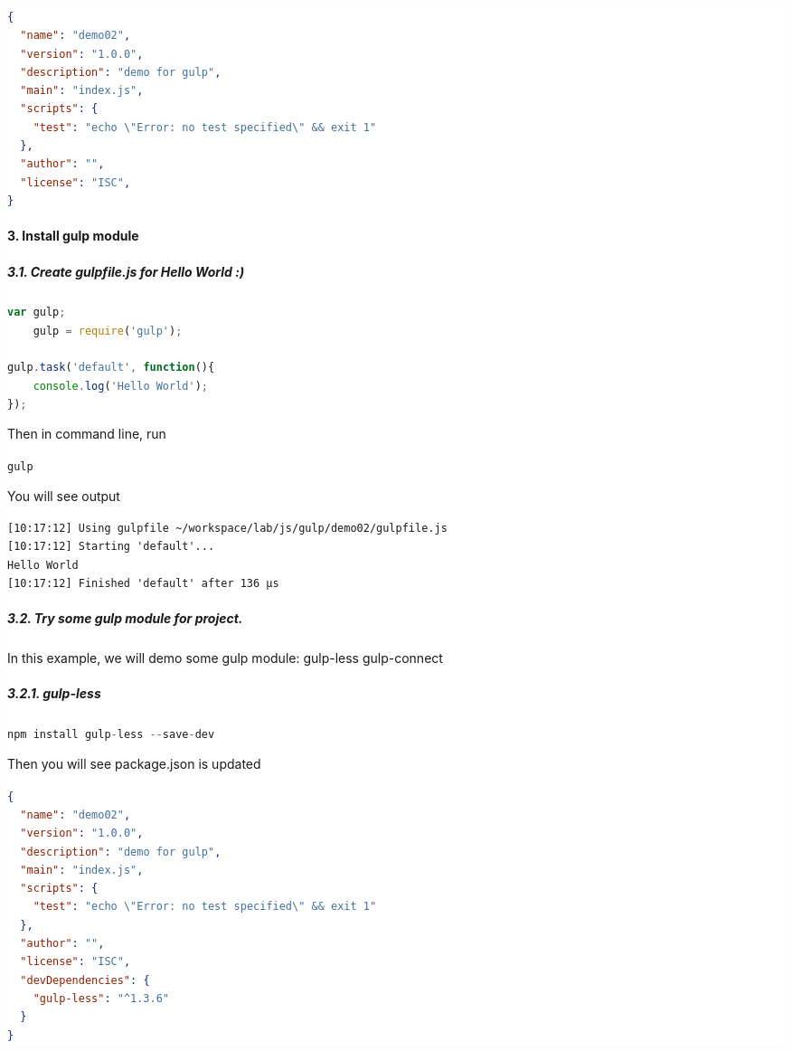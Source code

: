 ```json
{
  "name": "demo02",
  "version": "1.0.0",
  "description": "demo for gulp",
  "main": "index.js",
  "scripts": {
    "test": "echo \"Error: no test specified\" && exit 1"
  },
  "author": "",
  "license": "ISC",
}
```
#### 3. Install gulp module

##### 3.1. Create gulpfile.js for Hello World :)

```js
var gulp;
	gulp = require('gulp');

gulp.task('default', function(){
	console.log('Hello World');
});
```
Then in command line, run

```js
gulp
```

You will see output

```
[10:17:12] Using gulpfile ~/workspace/lab/js/gulp/demo02/gulpfile.js
[10:17:12] Starting 'default'...
Hello World
[10:17:12] Finished 'default' after 136 μs
```

##### 3.2. Try some gulp module for project.

In this example, we will demo some gulp module:
 gulp-less
 gulp-connect

##### 3.2.1. gulp-less

```js
npm install gulp-less --save-dev
```

Then you will see package.json is updated

```json
{
  "name": "demo02",
  "version": "1.0.0",
  "description": "demo for gulp",
  "main": "index.js",
  "scripts": {
    "test": "echo \"Error: no test specified\" && exit 1"
  },
  "author": "",
  "license": "ISC",
  "devDependencies": {
    "gulp-less": "^1.3.6"
  }
}
```